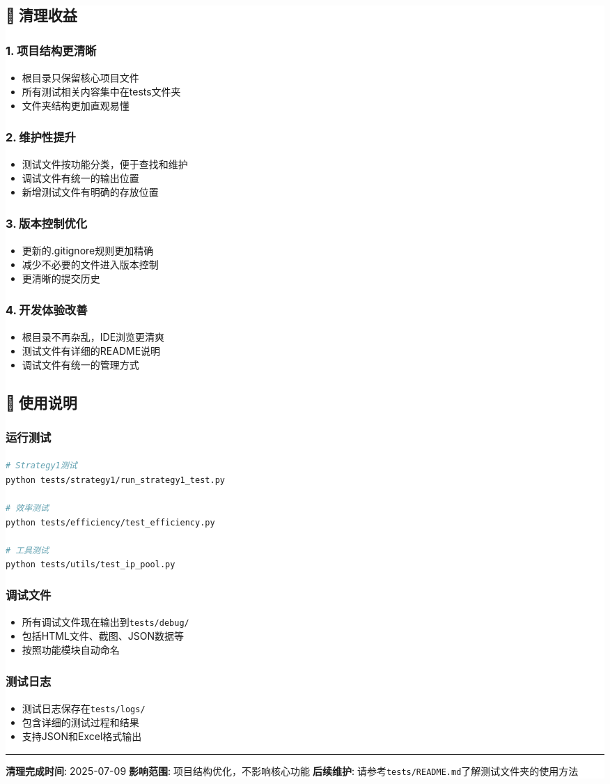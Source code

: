 ## 🎉 清理收益

### 1. 项目结构更清晰
- 根目录只保留核心项目文件
- 所有测试相关内容集中在tests文件夹
- 文件夹结构更加直观易懂

### 2. 维护性提升
- 测试文件按功能分类，便于查找和维护
- 调试文件有统一的输出位置
- 新增测试文件有明确的存放位置

### 3. 版本控制优化
- 更新的.gitignore规则更加精确
- 减少不必要的文件进入版本控制
- 更清晰的提交历史

### 4. 开发体验改善
- 根目录不再杂乱，IDE浏览更清爽
- 测试文件有详细的README说明
- 调试文件有统一的管理方式

## 📝 使用说明

### 运行测试
```bash
# Strategy1测试
python tests/strategy1/run_strategy1_test.py

# 效率测试
python tests/efficiency/test_efficiency.py

# 工具测试
python tests/utils/test_ip_pool.py
```

### 调试文件
- 所有调试文件现在输出到`tests/debug/`
- 包括HTML文件、截图、JSON数据等
- 按照功能模块自动命名

### 测试日志
- 测试日志保存在`tests/logs/`
- 包含详细的测试过程和结果
- 支持JSON和Excel格式输出

---

**清理完成时间**: 2025-07-09
**影响范围**: 项目结构优化，不影响核心功能
**后续维护**: 请参考`tests/README.md`了解测试文件夹的使用方法 